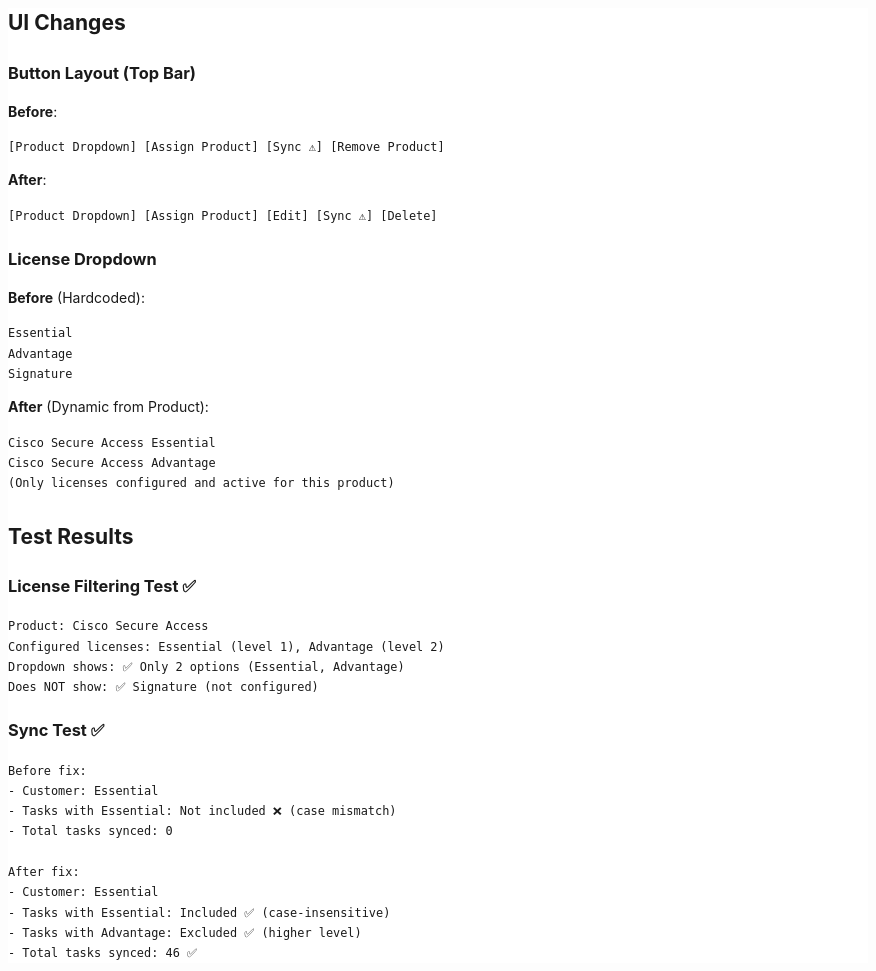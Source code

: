 ## UI Changes

### Button Layout (Top Bar)

**Before**:
```
[Product Dropdown] [Assign Product] [Sync ⚠️] [Remove Product]
```

**After**:
```
[Product Dropdown] [Assign Product] [Edit] [Sync ⚠️] [Delete]
```

### License Dropdown

**Before** (Hardcoded):
```
Essential
Advantage  
Signature
```

**After** (Dynamic from Product):
```
Cisco Secure Access Essential
Cisco Secure Access Advantage
(Only licenses configured and active for this product)
```

## Test Results

### License Filtering Test ✅
```
Product: Cisco Secure Access
Configured licenses: Essential (level 1), Advantage (level 2)
Dropdown shows: ✅ Only 2 options (Essential, Advantage)
Does NOT show: ✅ Signature (not configured)
```

### Sync Test ✅
```
Before fix:
- Customer: Essential
- Tasks with Essential: Not included ❌ (case mismatch)
- Total tasks synced: 0

After fix:
- Customer: Essential  
- Tasks with Essential: Included ✅ (case-insensitive)
- Tasks with Advantage: Excluded ✅ (higher level)
- Total tasks synced: 46 ✅
```
